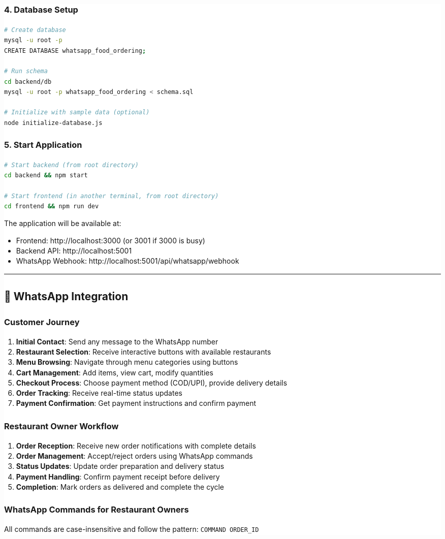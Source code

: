 ### 4. Database Setup
```bash
# Create database
mysql -u root -p
CREATE DATABASE whatsapp_food_ordering;

# Run schema
cd backend/db
mysql -u root -p whatsapp_food_ordering < schema.sql

# Initialize with sample data (optional)
node initialize-database.js
```

### 5. Start Application
```bash
# Start backend (from root directory)
cd backend && npm start

# Start frontend (in another terminal, from root directory)
cd frontend && npm run dev
```

The application will be available at:
- Frontend: http://localhost:3000 (or 3001 if 3000 is busy)
- Backend API: http://localhost:5001
- WhatsApp Webhook: http://localhost:5001/api/whatsapp/webhook

---

## 📱 WhatsApp Integration

### Customer Journey
1. **Initial Contact**: Send any message to the WhatsApp number
2. **Restaurant Selection**: Receive interactive buttons with available restaurants
3. **Menu Browsing**: Navigate through menu categories using buttons
4. **Cart Management**: Add items, view cart, modify quantities
5. **Checkout Process**: Choose payment method (COD/UPI), provide delivery details
6. **Order Tracking**: Receive real-time status updates
7. **Payment Confirmation**: Get payment instructions and confirm payment

### Restaurant Owner Workflow
1. **Order Reception**: Receive new order notifications with complete details
2. **Order Management**: Accept/reject orders using WhatsApp commands
3. **Status Updates**: Update order preparation and delivery status
4. **Payment Handling**: Confirm payment receipt before delivery
5. **Completion**: Mark orders as delivered and complete the cycle

### WhatsApp Commands for Restaurant Owners
All commands are case-insensitive and follow the pattern: `COMMAND ORDER_ID`
